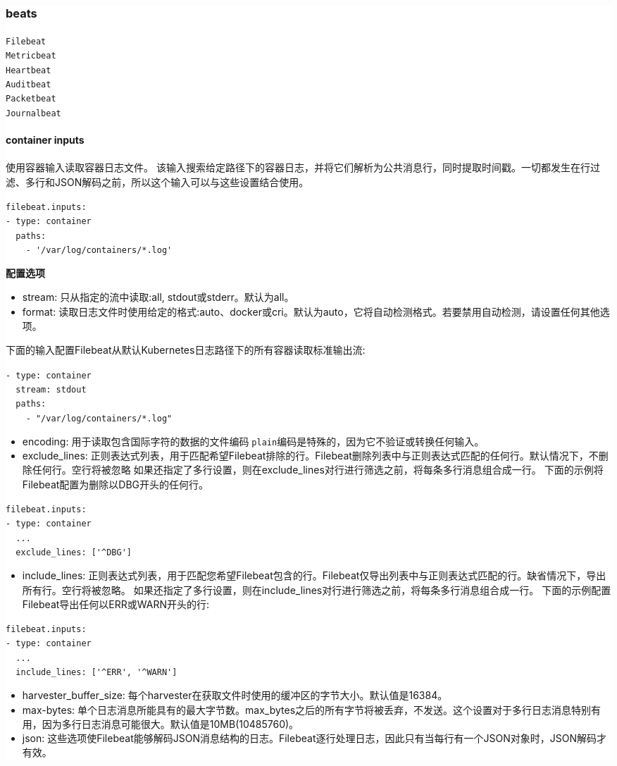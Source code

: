 ### beats
    Filebeat
    Metricbeat
    Heartbeat
    Auditbeat
    Packetbeat
    Journalbeat

#### container inputs
使用容器输入读取容器日志文件。
该输入搜索给定路径下的容器日志，并将它们解析为公共消息行，同时提取时间戳。一切都发生在行过滤、多行和JSON解码之前，所以这个输入可以与这些设置结合使用。
```
filebeat.inputs:
- type: container
  paths: 
    - '/var/log/containers/*.log'
```
**配置选项**

- stream: 只从指定的流中读取:all, stdout或stderr。默认为all。
- format: 读取日志文件时使用给定的格式:auto、docker或cri。默认为auto，它将自动检测格式。若要禁用自动检测，请设置任何其他选项。

下面的输入配置Filebeat从默认Kubernetes日志路径下的所有容器读取标准输出流:
```
- type: container
  stream: stdout
  paths:
    - "/var/log/containers/*.log"
```
- encoding: 用于读取包含国际字符的数据的文件编码 `plain`编码是特殊的，因为它不验证或转换任何输入。
- exclude_lines: 正则表达式列表，用于匹配希望Filebeat排除的行。Filebeat删除列表中与正则表达式匹配的任何行。默认情况下，不删除任何行。空行将被忽略
如果还指定了多行设置，则在exclude_lines对行进行筛选之前，将每条多行消息组合成一行。
下面的示例将Filebeat配置为删除以DBG开头的任何行。
```
filebeat.inputs:
- type: container
  ...
  exclude_lines: ['^DBG']
```
- include_lines: 正则表达式列表，用于匹配您希望Filebeat包含的行。Filebeat仅导出列表中与正则表达式匹配的行。缺省情况下，导出所有行。空行将被忽略。
如果还指定了多行设置，则在include_lines对行进行筛选之前，将每条多行消息组合成一行。
下面的示例配置Filebeat导出任何以ERR或WARN开头的行:
```
filebeat.inputs:
- type: container
  ...
  include_lines: ['^ERR', '^WARN']
```
- harvester_buffer_size: 每个harvester在获取文件时使用的缓冲区的字节大小。默认值是16384。
- max-bytes: 单个日志消息所能具有的最大字节数。max_bytes之后的所有字节将被丢弃，不发送。这个设置对于多行日志消息特别有用，因为多行日志消息可能很大。默认值是10MB(10485760)。
- json: 这些选项使Filebeat能够解码JSON消息结构的日志。Filebeat逐行处理日志，因此只有当每行有一个JSON对象时，JSON解码才有效。
